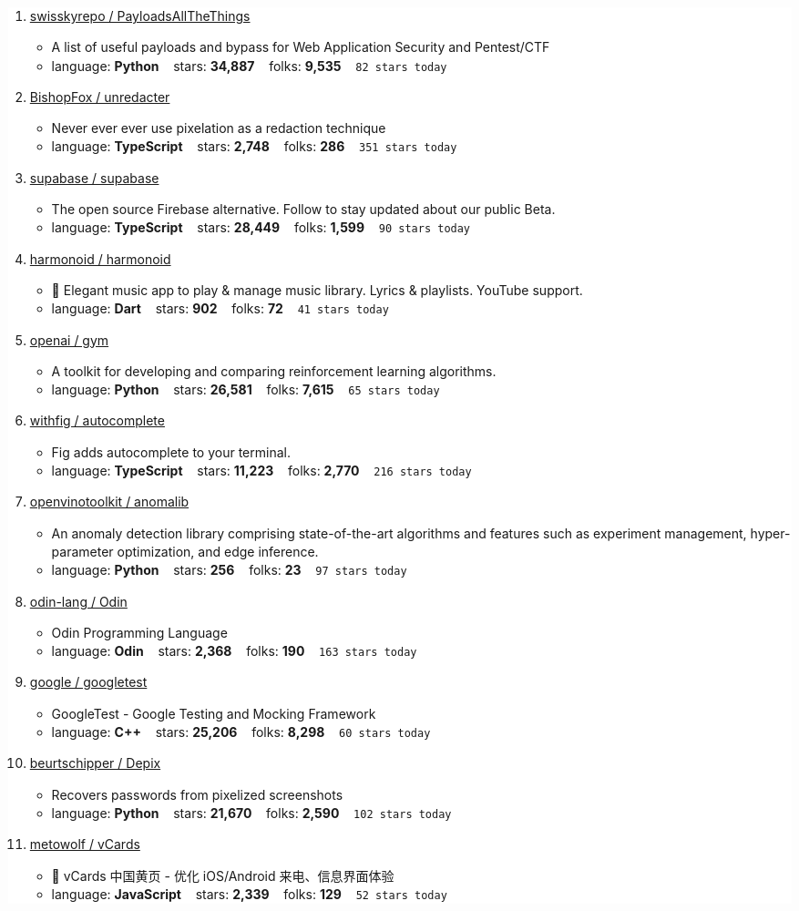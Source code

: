 1. [swisskyrepo / PayloadsAllTheThings](https://github.com/swisskyrepo/PayloadsAllTheThings)
    - A list of useful payloads and bypass for Web Application Security and Pentest/CTF
    - language: **Python** &nbsp;&nbsp; stars: **34,887** &nbsp;&nbsp; folks: **9,535**  &nbsp;&nbsp; `82 stars today`

1. [BishopFox / unredacter](https://github.com/BishopFox/unredacter)
    - Never ever ever use pixelation as a redaction technique
    - language: **TypeScript** &nbsp;&nbsp; stars: **2,748** &nbsp;&nbsp; folks: **286**  &nbsp;&nbsp; `351 stars today`

1. [supabase / supabase](https://github.com/supabase/supabase)
    - The open source Firebase alternative. Follow to stay updated about our public Beta.
    - language: **TypeScript** &nbsp;&nbsp; stars: **28,449** &nbsp;&nbsp; folks: **1,599**  &nbsp;&nbsp; `90 stars today`

1. [harmonoid / harmonoid](https://github.com/harmonoid/harmonoid)
    - 🎵 Elegant music app to play & manage music library. Lyrics & playlists. YouTube support.
    - language: **Dart** &nbsp;&nbsp; stars: **902** &nbsp;&nbsp; folks: **72**  &nbsp;&nbsp; `41 stars today`

1. [openai / gym](https://github.com/openai/gym)
    - A toolkit for developing and comparing reinforcement learning algorithms.
    - language: **Python** &nbsp;&nbsp; stars: **26,581** &nbsp;&nbsp; folks: **7,615**  &nbsp;&nbsp; `65 stars today`

1. [withfig / autocomplete](https://github.com/withfig/autocomplete)
    - Fig adds autocomplete to your terminal.
    - language: **TypeScript** &nbsp;&nbsp; stars: **11,223** &nbsp;&nbsp; folks: **2,770**  &nbsp;&nbsp; `216 stars today`

1. [openvinotoolkit / anomalib](https://github.com/openvinotoolkit/anomalib)
    - An anomaly detection library comprising state-of-the-art algorithms and features such as experiment management, hyper-parameter optimization, and edge inference.
    - language: **Python** &nbsp;&nbsp; stars: **256** &nbsp;&nbsp; folks: **23**  &nbsp;&nbsp; `97 stars today`

1. [odin-lang / Odin](https://github.com/odin-lang/Odin)
    - Odin Programming Language
    - language: **Odin** &nbsp;&nbsp; stars: **2,368** &nbsp;&nbsp; folks: **190**  &nbsp;&nbsp; `163 stars today`

1. [google / googletest](https://github.com/google/googletest)
    - GoogleTest - Google Testing and Mocking Framework
    - language: **C++** &nbsp;&nbsp; stars: **25,206** &nbsp;&nbsp; folks: **8,298**  &nbsp;&nbsp; `60 stars today`

1. [beurtschipper / Depix](https://github.com/beurtschipper/Depix)
    - Recovers passwords from pixelized screenshots
    - language: **Python** &nbsp;&nbsp; stars: **21,670** &nbsp;&nbsp; folks: **2,590**  &nbsp;&nbsp; `102 stars today`

1. [metowolf / vCards](https://github.com/metowolf/vCards)
    - 📡️ vCards 中国黄页 - 优化 iOS/Android 来电、信息界面体验
    - language: **JavaScript** &nbsp;&nbsp; stars: **2,339** &nbsp;&nbsp; folks: **129**  &nbsp;&nbsp; `52 stars today`
